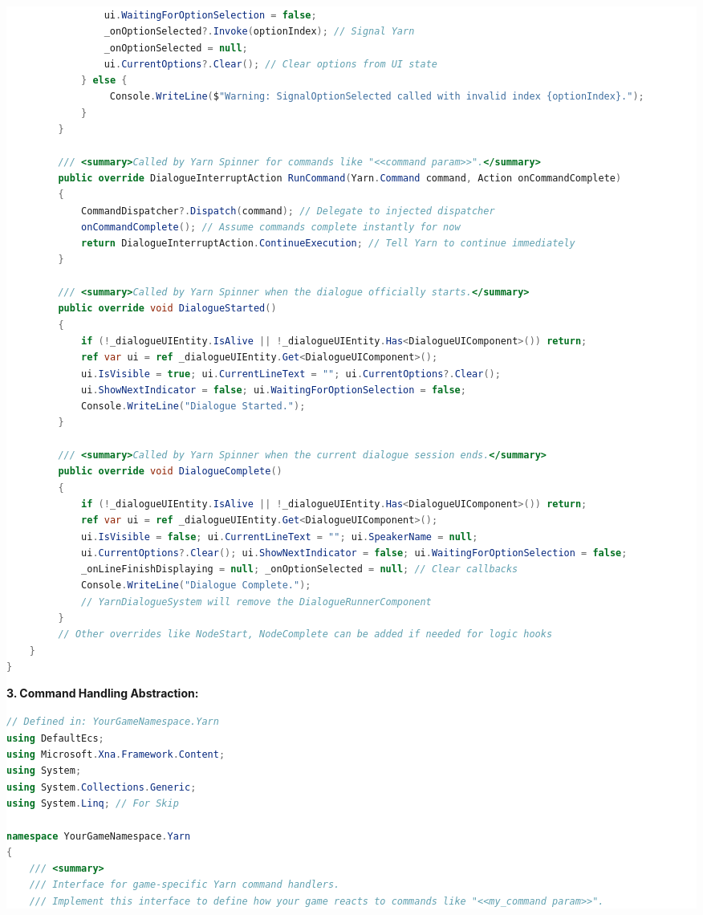 ```csharp
                 ui.WaitingForOptionSelection = false;
                 _onOptionSelected?.Invoke(optionIndex); // Signal Yarn
                 _onOptionSelected = null;
                 ui.CurrentOptions?.Clear(); // Clear options from UI state
             } else {
                  Console.WriteLine($"Warning: SignalOptionSelected called with invalid index {optionIndex}.");
             }
         }

         /// <summary>Called by Yarn Spinner for commands like "<<command param>>".</summary>
         public override DialogueInterruptAction RunCommand(Yarn.Command command, Action onCommandComplete)
         {
             CommandDispatcher?.Dispatch(command); // Delegate to injected dispatcher
             onCommandComplete(); // Assume commands complete instantly for now
             return DialogueInterruptAction.ContinueExecution; // Tell Yarn to continue immediately
         }

         /// <summary>Called by Yarn Spinner when the dialogue officially starts.</summary>
         public override void DialogueStarted()
         {
             if (!_dialogueUIEntity.IsAlive || !_dialogueUIEntity.Has<DialogueUIComponent>()) return;
             ref var ui = ref _dialogueUIEntity.Get<DialogueUIComponent>();
             ui.IsVisible = true; ui.CurrentLineText = ""; ui.CurrentOptions?.Clear();
             ui.ShowNextIndicator = false; ui.WaitingForOptionSelection = false;
             Console.WriteLine("Dialogue Started.");
         }

         /// <summary>Called by Yarn Spinner when the current dialogue session ends.</summary>
         public override void DialogueComplete()
         {
             if (!_dialogueUIEntity.IsAlive || !_dialogueUIEntity.Has<DialogueUIComponent>()) return;
             ref var ui = ref _dialogueUIEntity.Get<DialogueUIComponent>();
             ui.IsVisible = false; ui.CurrentLineText = ""; ui.SpeakerName = null;
             ui.CurrentOptions?.Clear(); ui.ShowNextIndicator = false; ui.WaitingForOptionSelection = false;
             _onLineFinishDisplaying = null; _onOptionSelected = null; // Clear callbacks
             Console.WriteLine("Dialogue Complete.");
             // YarnDialogueSystem will remove the DialogueRunnerComponent
         }
         // Other overrides like NodeStart, NodeComplete can be added if needed for logic hooks
    }
}
```

**3. Command Handling Abstraction:**

```csharp
// Defined in: YourGameNamespace.Yarn
using DefaultEcs;
using Microsoft.Xna.Framework.Content;
using System;
using System.Collections.Generic;
using System.Linq; // For Skip

namespace YourGameNamespace.Yarn
{
    /// <summary>
    /// Interface for game-specific Yarn command handlers.
    /// Implement this interface to define how your game reacts to commands like "<<my_command param>>".
```